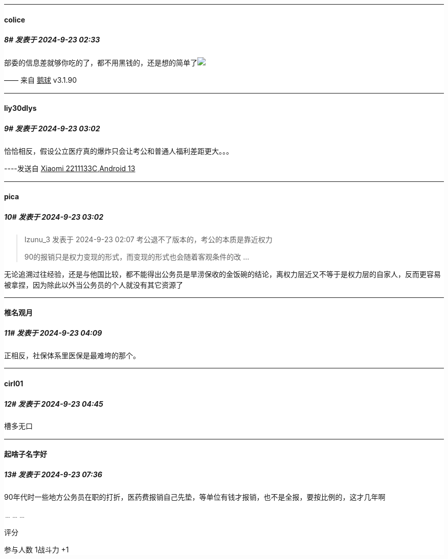 *****

####  colice  
##### 8#       发表于 2024-9-23 02:33

部委的信息差就够你吃的了，都不用黑钱的，还是想的简单了<img src="https://static.saraba1st.com/image/smiley/face2017/034.png" referrerpolicy="no-referrer">

—— 来自 [鹅球](https://www.pgyer.com/GcUxKd4w) v3.1.90

*****

####  liy30dlys  
##### 9#       发表于 2024-9-23 03:02

恰恰相反，假设公立医疗真的爆炸只会让考公和普通人福利差距更大。。。

----发送自 [Xiaomi 2211133C,Android 13](http://stage1.5j4m.com/?1.38)

*****

####  pica  
##### 10#       发表于 2024-9-23 03:02

<blockquote>Izunu_3 发表于 2024-9-23 02:07
考公退不了版本的，考公的本质是靠近权力

90的报销只是权力变现的形式，而变现的形式也会随着客观条件的改 ...</blockquote>
无论追溯过往经验，还是与他国比较，都不能得出公务员是旱涝保收的金饭碗的结论，离权力层近又不等于是权力层的自家人，反而更容易被拿捏，因为除此以外当公务员的个人就没有其它资源了

*****

####  椎名观月  
##### 11#       发表于 2024-9-23 04:09

正相反，社保体系里医保是最难垮的那个。

*****

####  cirl01  
##### 12#       发表于 2024-9-23 04:45

槽多无口

*****

####  起啥子名字好  
##### 13#       发表于 2024-9-23 07:36

90年代时一些地方公务员在职的打折，医药费报销自己先垫，等单位有钱才报销，也不是全报，要按比例的，这才几年啊

﹍﹍﹍

评分

 参与人数 1战斗力 +1
